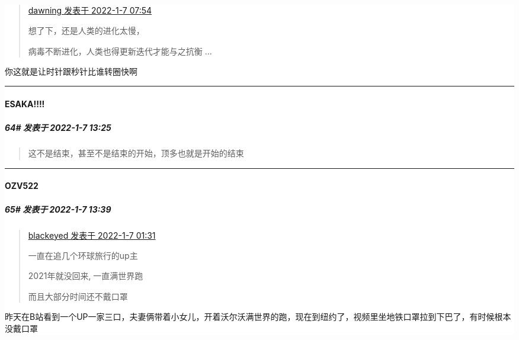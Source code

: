 <blockquote><a href="httphttps://bbs.saraba1st.com/2b/forum.php?mod=redirect&amp;goto=findpost&amp;pid=54194854&amp;ptid=2046133" target="_blank">dawning 发表于 2022-1-7 07:54</a>

想了下，还是人类的进化太慢，

病毒不断进化，人类也得更新迭代才能与之抗衡 ...</blockquote>
你这就是让时针跟秒针比谁转圈快啊



*****

####  ESAKA!!!!  
##### 64#       发表于 2022-1-7 13:25

<blockquote>这不是结束，甚至不是结束的开始，顶多也就是开始的结束</blockquote>



*****

####  OZV522  
##### 65#       发表于 2022-1-7 13:39

<blockquote><a href="httphttps://bbs.saraba1st.com/2b/forum.php?mod=redirect&amp;goto=findpost&amp;pid=54194201&amp;ptid=2046133" target="_blank">blackeyed 发表于 2022-1-7 01:31</a>

一直在追几个环球旅行的up主

2021年就没回来, 一直满世界跑

而且大部分时间还不戴口罩</blockquote>
昨天在B站看到一个UP一家三口，夫妻俩带着小女儿，开着沃尔沃满世界的跑，现在到纽约了，视频里坐地铁口罩拉到下巴了，有时候根本没戴口罩

